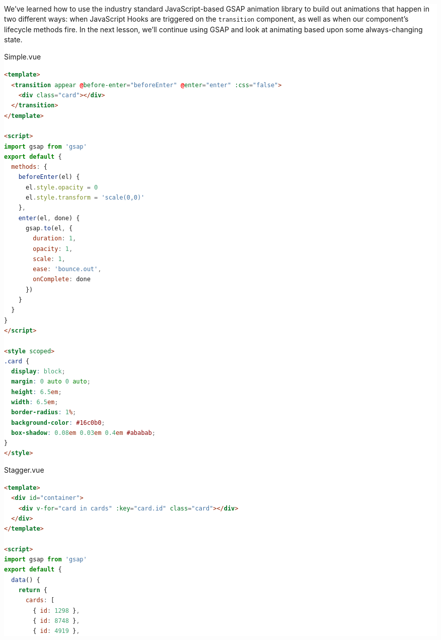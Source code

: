 We’ve learned how to use the industry standard JavaScript-based GSAP  animation library to build out animations that happen in two different  ways: when JavaScript Hooks are triggered on the `transition` component, as well as when our component’s lifecycle methods fire. In  the next lesson, we’ll continue using GSAP and look at animating based  upon some always-changing state.

Simple.vue

```html
<template>
  <transition appear @before-enter="beforeEnter" @enter="enter" :css="false">
    <div class="card"></div>
  </transition>
</template>

<script>
import gsap from 'gsap'
export default {
  methods: {
    beforeEnter(el) {
      el.style.opacity = 0
      el.style.transform = 'scale(0,0)'
    },
    enter(el, done) {
      gsap.to(el, {
        duration: 1,
        opacity: 1,
        scale: 1,
        ease: 'bounce.out',
        onComplete: done
      })
    }
  }
}
</script>

<style scoped>
.card {
  display: block;
  margin: 0 auto 0 auto;
  height: 6.5em;
  width: 6.5em;
  border-radius: 1%;
  background-color: #16c0b0;
  box-shadow: 0.08em 0.03em 0.4em #ababab;
}
</style>
```

Stagger.vue

```html
<template>
  <div id="container">
    <div v-for="card in cards" :key="card.id" class="card"></div>
  </div>
</template>

<script>
import gsap from 'gsap'
export default {
  data() {
    return {
      cards: [
        { id: 1298 },
        { id: 8748 },
        { id: 4919 },
```
